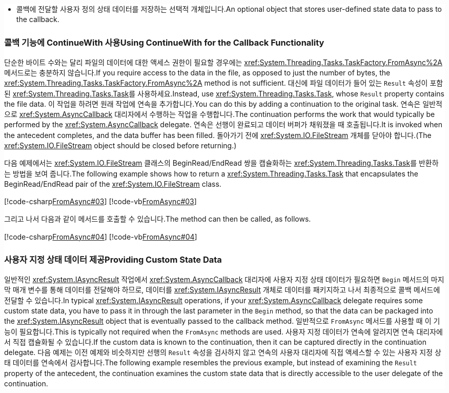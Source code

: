 -   <span data-ttu-id="bdb60-130">콜백에 전달할 사용자 정의 상태 데이터를 저장하는 선택적 개체입니다.</span><span class="sxs-lookup"><span data-stu-id="bdb60-130">An optional object that stores user-defined state data to pass to the callback.</span></span>  
  
### <a name="using-continuewith-for-the-callback-functionality"></a><span data-ttu-id="bdb60-131">콜백 기능에 ContinueWith 사용</span><span class="sxs-lookup"><span data-stu-id="bdb60-131">Using ContinueWith for the Callback Functionality</span></span>  
 <span data-ttu-id="bdb60-132">단순한 바이트 수와는 달리 파일의 데이터에 대한 액세스 권한이 필요할 경우에는 <xref:System.Threading.Tasks.TaskFactory.FromAsync%2A> 메서드로는 충분하지 않습니다.</span><span class="sxs-lookup"><span data-stu-id="bdb60-132">If you require access to the data in the file, as opposed to just the number of bytes, the <xref:System.Threading.Tasks.TaskFactory.FromAsync%2A> method is not sufficient.</span></span> <span data-ttu-id="bdb60-133">대신에 파일 데이터가 들어 있는 `Result` 속성이 포함된 <xref:System.Threading.Tasks.Task>를 사용하세요.</span><span class="sxs-lookup"><span data-stu-id="bdb60-133">Instead, use <xref:System.Threading.Tasks.Task>, whose `Result` property contains the file data.</span></span> <span data-ttu-id="bdb60-134">이 작업을 하려면 원래 작업에 연속을 추가합니다.</span><span class="sxs-lookup"><span data-stu-id="bdb60-134">You can do this by adding a continuation to the original task.</span></span> <span data-ttu-id="bdb60-135">연속은 일반적으로 <xref:System.AsyncCallback> 대리자에서 수행하는 작업을 수행합니다.</span><span class="sxs-lookup"><span data-stu-id="bdb60-135">The continuation performs the work that would typically be performed by the <xref:System.AsyncCallback> delegate.</span></span> <span data-ttu-id="bdb60-136">연속은 선행이 완료되고 데이터 버퍼가 채워졌을 때 호출됩니다.</span><span class="sxs-lookup"><span data-stu-id="bdb60-136">It is invoked when the antecedent completes, and the data buffer has been filled.</span></span> <span data-ttu-id="bdb60-137">돌아가기 전에 <xref:System.IO.FileStream> 개체를 닫아야 합니다.</span><span class="sxs-lookup"><span data-stu-id="bdb60-137">(The <xref:System.IO.FileStream> object should be closed before returning.)</span></span>  
  
 <span data-ttu-id="bdb60-138">다음 예제에서는 <xref:System.IO.FileStream> 클래스의 BeginRead/EndRead 쌍을 캡슐화하는 <xref:System.Threading.Tasks.Task>를 반환하는 방법을 보여 줍니다.</span><span class="sxs-lookup"><span data-stu-id="bdb60-138">The following example shows how to return a <xref:System.Threading.Tasks.Task> that encapsulates the BeginRead/EndRead pair of the <xref:System.IO.FileStream> class.</span></span>  
  
 [!code-csharp[FromAsync#03](../../../samples/snippets/csharp/VS_Snippets_Misc/fromasync/cs/fromasync.cs#03)]
 [!code-vb[FromAsync#03](../../../samples/snippets/visualbasic/VS_Snippets_Misc/fromasync/vb/module1.vb#03)]  
  
 <span data-ttu-id="bdb60-139">그리고 나서 다음과 같이 메서드를 호출할 수 있습니다.</span><span class="sxs-lookup"><span data-stu-id="bdb60-139">The method can then be called, as follows.</span></span>  
  
 [!code-csharp[FromAsync#04](../../../samples/snippets/csharp/VS_Snippets_Misc/fromasync/cs/fromasync.cs#04)]
 [!code-vb[FromAsync#04](../../../samples/snippets/visualbasic/VS_Snippets_Misc/fromasync/vb/module1.vb#04)]  
  
### <a name="providing-custom-state-data"></a><span data-ttu-id="bdb60-140">사용자 지정 상태 데이터 제공</span><span class="sxs-lookup"><span data-stu-id="bdb60-140">Providing Custom State Data</span></span>  
 <span data-ttu-id="bdb60-141">일반적인 <xref:System.IAsyncResult> 작업에서 <xref:System.AsyncCallback> 대리자에 사용자 지정 상태 데이터가 필요하면 `Begin` 메서드의 마지막 매개 변수를 통해 데이터를 전달해야 하므로, 데이터를 <xref:System.IAsyncResult> 개체로 데이터를 패키지하고 나서 최종적으로 콜백 메서드에 전달할 수 있습니다.</span><span class="sxs-lookup"><span data-stu-id="bdb60-141">In typical <xref:System.IAsyncResult> operations, if your <xref:System.AsyncCallback> delegate requires some custom state data, you have to pass it in through the last parameter in the `Begin` method, so that the data can be packaged into the <xref:System.IAsyncResult> object that is eventually passed to the callback method.</span></span> <span data-ttu-id="bdb60-142">일반적으로 `FromAsync` 메서드를 사용할 때 이 기능이 필요합니다.</span><span class="sxs-lookup"><span data-stu-id="bdb60-142">This is typically not required when the `FromAsync` methods are used.</span></span> <span data-ttu-id="bdb60-143">사용자 지정 데이터가 연속에 알려지면 연속 대리자에서 직접 캡슐화될 수 있습니다.</span><span class="sxs-lookup"><span data-stu-id="bdb60-143">If the custom data is known to the continuation, then it can be captured directly in the continuation delegate.</span></span> <span data-ttu-id="bdb60-144">다음 예제는 이전 예제와 비슷하지만 선행의 `Result` 속성을 검사하지 않고 연속의 사용자 대리자에 직접 액세스할 수 있는 사용자 지정 상태 데이터를 연속에서 검사합니다.</span><span class="sxs-lookup"><span data-stu-id="bdb60-144">The following example resembles the previous example, but instead of examining the `Result` property of the antecedent, the continuation examines the custom state data that is directly accessible to the user delegate of the continuation.</span></span>  
  